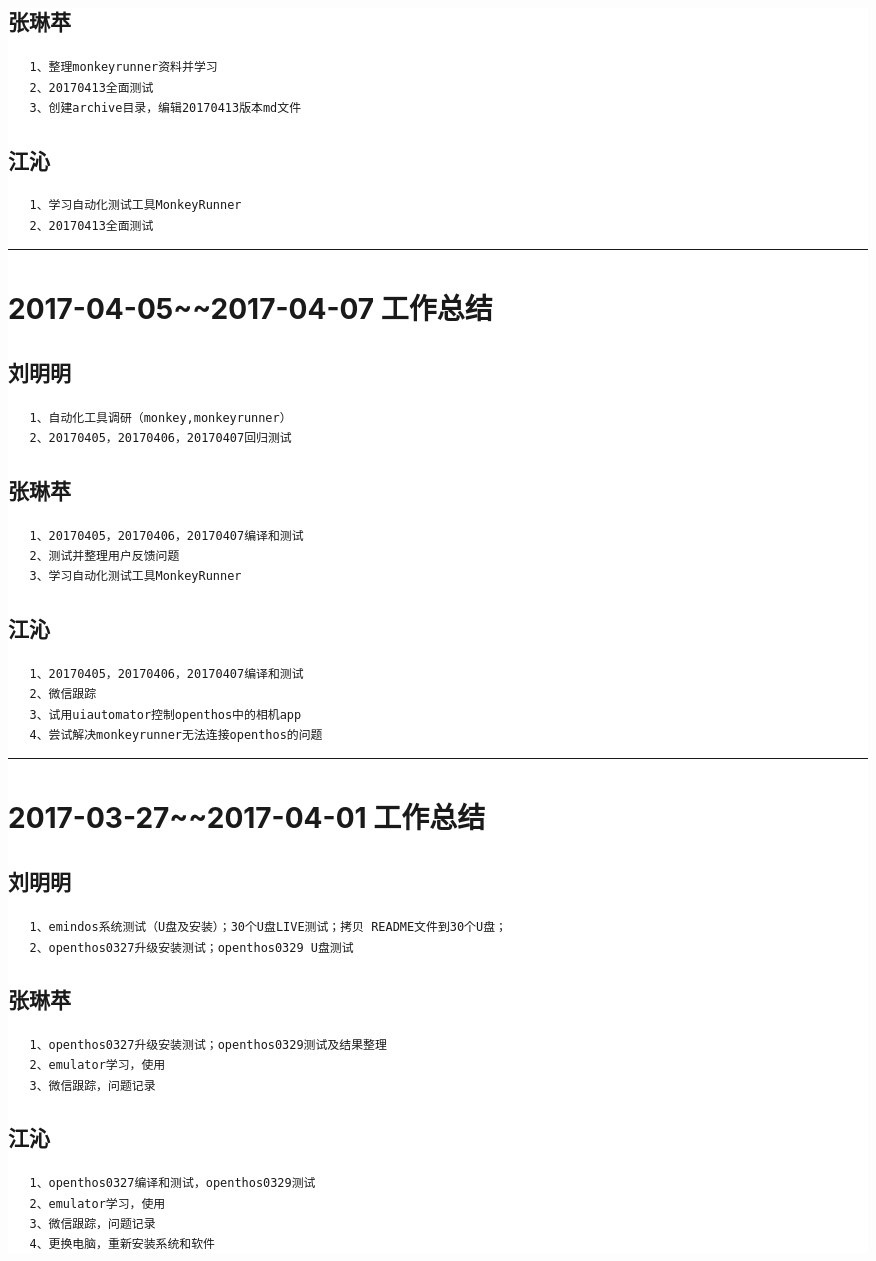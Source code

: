 ## 张琳苹      
       1、整理monkeyrunner资料并学习
       2、20170413全面测试
       3、创建archive目录，编辑20170413版本md文件
       
## 江沁
       1、学习自动化测试工具MonkeyRunner
       2、20170413全面测试
-----------------------------------------------------------------------------

# 2017-04-05~~2017-04-07 工作总结
## 刘明明
       1、自动化工具调研（monkey,monkeyrunner）
       2、20170405，20170406，20170407回归测试
       
## 张琳苹      
       1、20170405，20170406，20170407编译和测试
       2、测试并整理用户反馈问题
       3、学习自动化测试工具MonkeyRunner
       
## 江沁
       1、20170405，20170406，20170407编译和测试
       2、微信跟踪
       3、试用uiautomator控制openthos中的相机app
       4、尝试解决monkeyrunner无法连接openthos的问题
-----------------------------------------------------------------------------


# 2017-03-27~~2017-04-01 工作总结
## 刘明明
       1、emindos系统测试（U盘及安装）；30个U盘LIVE测试；拷贝 README文件到30个U盘；
       2、openthos0327升级安装测试；openthos0329 U盘测试
       
## 张琳苹      
       1、openthos0327升级安装测试；openthos0329测试及结果整理
       2、emulator学习，使用
       3、微信跟踪，问题记录
       
## 江沁
       1、openthos0327编译和测试，openthos0329测试
       2、emulator学习，使用
       3、微信跟踪，问题记录
       4、更换电脑，重新安装系统和软件
       